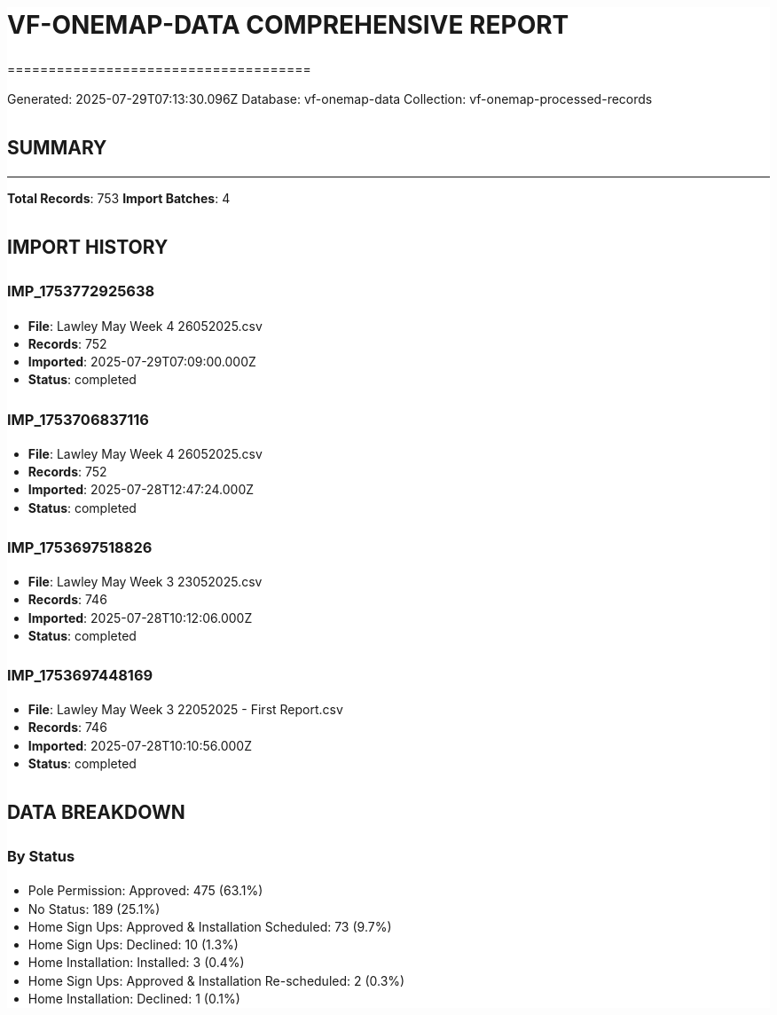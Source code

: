 # VF-ONEMAP-DATA COMPREHENSIVE REPORT
=====================================

Generated: 2025-07-29T07:13:30.096Z
Database: vf-onemap-data
Collection: vf-onemap-processed-records

## SUMMARY
---------
**Total Records**: 753
**Import Batches**: 4

## IMPORT HISTORY

### IMP_1753772925638
- **File**: Lawley May Week 4 26052025.csv
- **Records**: 752
- **Imported**: 2025-07-29T07:09:00.000Z
- **Status**: completed

### IMP_1753706837116
- **File**: Lawley May Week 4 26052025.csv
- **Records**: 752
- **Imported**: 2025-07-28T12:47:24.000Z
- **Status**: completed

### IMP_1753697518826
- **File**: Lawley May Week 3 23052025.csv
- **Records**: 746
- **Imported**: 2025-07-28T10:12:06.000Z
- **Status**: completed

### IMP_1753697448169
- **File**: Lawley May Week 3 22052025 - First Report.csv
- **Records**: 746
- **Imported**: 2025-07-28T10:10:56.000Z
- **Status**: completed

## DATA BREAKDOWN

### By Status
- Pole Permission: Approved: 475 (63.1%)
- No Status: 189 (25.1%)
- Home Sign Ups: Approved & Installation Scheduled: 73 (9.7%)
- Home Sign Ups: Declined: 10 (1.3%)
- Home Installation: Installed: 3 (0.4%)
- Home Sign Ups: Approved & Installation Re-scheduled: 2 (0.3%)
- Home Installation: Declined: 1 (0.1%)
